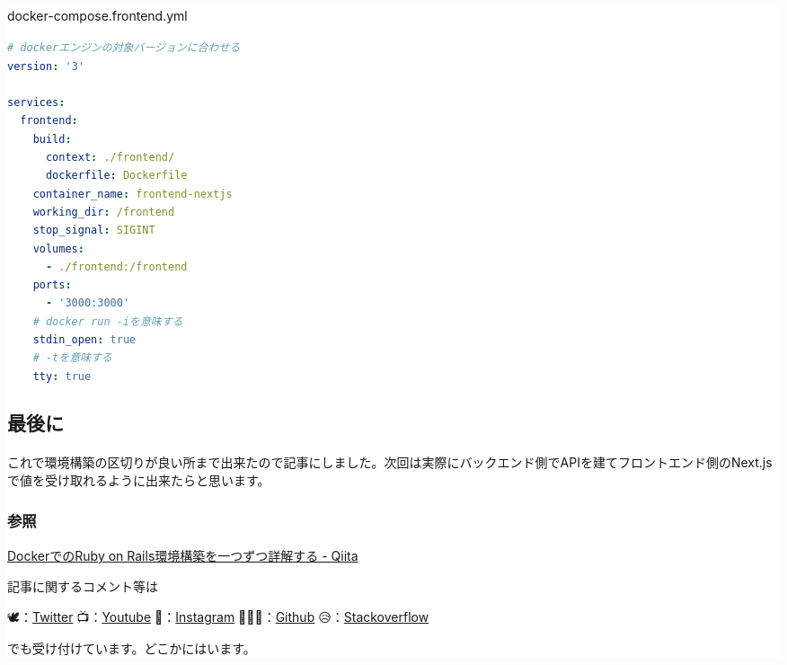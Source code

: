 docker-compose.frontend.yml

```yaml
# dockerエンジンの対象バージョンに合わせる
version: '3'

services:
  frontend:
    build:
      context: ./frontend/
      dockerfile: Dockerfile
    container_name: frontend-nextjs
    working_dir: /frontend
    stop_signal: SIGINT
    volumes:
      - ./frontend:/frontend
    ports:
      - '3000:3000'
    # docker run -iを意味する
    stdin_open: true
    # -tを意味する
    tty: true
```

## 最後に

これで環境構築の区切りが良い所まで出来たので記事にしました。次回は実際にバックエンド側でAPIを建てフロントエンド側のNext.jsで値を受け取れるように出来たらと思います。

### 参照

[DockerでのRuby on Rails環境構築を一つずつ詳解する - Qiita](https://qiita.com/daichi41/items/dfea6195cbb7b24f3419#dockerfile)

記事に関するコメント等は

🕊：[Twitter](https://twitter.com/Unemployed_jp)
📺：[Youtube](https://www.youtube.com/channel/UCT3wLdiZS3Gos87f9fu4EOQ/featured?view_as=subscriber)
📸：[Instagram](https://www.instagram.com/unemployed_jp/)
👨🏻‍💻：[Github](https://github.com/wimpykid719?tab=repositories)
😥：[Stackoverflow](https://ja.stackoverflow.com/users/edit/22565)

でも受け付けています。どこかにはいます。